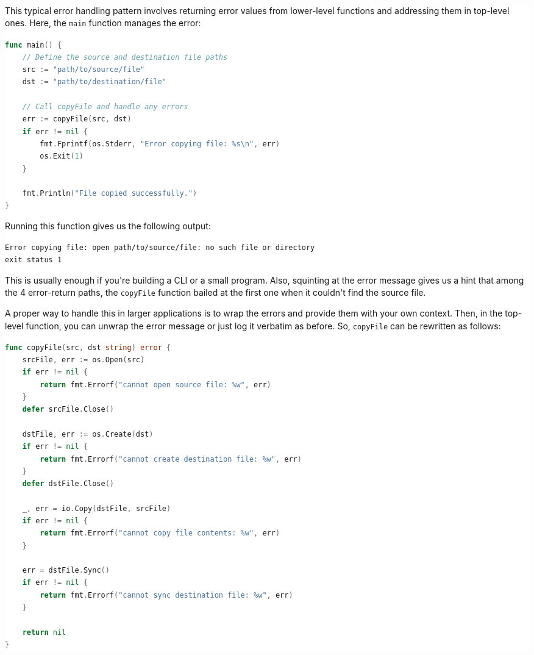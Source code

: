 This typical error handling pattern involves returning error values from lower-level
functions and addressing them in top-level ones. Here, the `main` function manages the
error:

```go
func main() {
    // Define the source and destination file paths
    src := "path/to/source/file"
    dst := "path/to/destination/file"

    // Call copyFile and handle any errors
    err := copyFile(src, dst)
    if err != nil {
        fmt.Fprintf(os.Stderr, "Error copying file: %s\n", err)
        os.Exit(1)
    }

    fmt.Println("File copied successfully.")
}
```

Running this function gives us the following output:

```txt
Error copying file: open path/to/source/file: no such file or directory
exit status 1
```

This is usually enough if you're building a CLI or a small program. Also, squinting at the
error message gives us a hint that among the 4 error-return paths, the `copyFile` function
bailed at the first one when it couldn't find the source file.

A proper way to handle this in larger applications is to wrap the errors and provide them
with your own context. Then, in the top-level function, you can unwrap the error message or
just log it verbatim as before. So, `copyFile` can be rewritten as follows:

```go
func copyFile(src, dst string) error {
    srcFile, err := os.Open(src)
    if err != nil {
        return fmt.Errorf("cannot open source file: %w", err)
    }
    defer srcFile.Close()

    dstFile, err := os.Create(dst)
    if err != nil {
        return fmt.Errorf("cannot create destination file: %w", err)
    }
    defer dstFile.Close()

    _, err = io.Copy(dstFile, srcFile)
    if err != nil {
        return fmt.Errorf("cannot copy file contents: %w", err)
    }

    err = dstFile.Sync()
    if err != nil {
        return fmt.Errorf("cannot sync destination file: %w", err)
    }

    return nil
}
```

